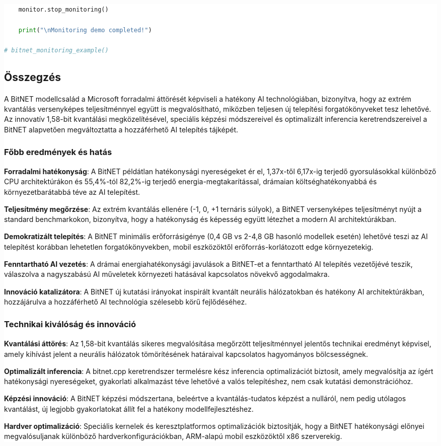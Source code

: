 ```python
    monitor.stop_monitoring()
    
    print("\nMonitoring demo completed!")

# bitnet_monitoring_example()
```

## Összegzés

A BitNET modellcsalád a Microsoft forradalmi áttörését képviseli a hatékony AI technológiában, bizonyítva, hogy az extrém kvantálás versenyképes teljesítménnyel együtt is megvalósítható, miközben teljesen új telepítési forgatókönyveket tesz lehetővé. Az innovatív 1,58-bit kvantálási megközelítésével, speciális képzési módszereivel és optimalizált inferencia keretrendszereivel a BitNET alapvetően megváltoztatta a hozzáférhető AI telepítés tájképét.

### Főbb eredmények és hatás

**Forradalmi hatékonyság**: A BitNET példátlan hatékonysági nyereségeket ér el, 1,37x-től 6,17x-ig terjedő gyorsulásokkal különböző CPU architektúrákon és 55,4%-tól 82,2%-ig terjedő energia-megtakarítással, drámaian költséghatékonyabbá és környezetbarátabbá téve az AI telepítést.

**Teljesítmény megőrzése**: Az extrém kvantálás ellenére (-1, 0, +1 ternáris súlyok), a BitNET versenyképes teljesítményt nyújt a standard benchmarkokon, bizonyítva, hogy a hatékonyság és képesség együtt létezhet a modern AI architektúrákban.

**Demokratizált telepítés**: A BitNET minimális erőforrásigénye (0,4 GB vs 2-4,8 GB hasonló modellek esetén) lehetővé teszi az AI telepítést korábban lehetetlen forgatókönyvekben, mobil eszközöktől erőforrás-korlátozott edge környezetekig.

**Fenntartható AI vezetés**: A drámai energiahatékonysági javulások a BitNET-et a fenntartható AI telepítés vezetőjévé teszik, válaszolva a nagyszabású AI műveletek környezeti hatásával kapcsolatos növekvő aggodalmakra.

**Innováció katalizátora**: A BitNET új kutatási irányokat inspirált kvantált neurális hálózatokban és hatékony AI architektúrákban, hozzájárulva a hozzáférhető AI technológia szélesebb körű fejlődéséhez.

### Technikai kiválóság és innováció

**Kvantálási áttörés**: Az 1,58-bit kvantálás sikeres megvalósítása megőrzött teljesítménnyel jelentős technikai eredményt képvisel, amely kihívást jelent a neurális hálózatok tömörítésének határaival kapcsolatos hagyományos bölcsességnek.

**Optimalizált inferencia**: A bitnet.cpp keretrendszer termelésre kész inferencia optimalizációt biztosít, amely megvalósítja az ígért hatékonysági nyereségeket, gyakorlati alkalmazást téve lehetővé a valós telepítéshez, nem csak kutatási demonstrációhoz.

**Képzési innováció**: A BitNET képzési módszertana, beleértve a kvantálás-tudatos képzést a nulláról, nem pedig utólagos kvantálást, új legjobb gyakorlatokat állít fel a hatékony modellfejlesztéshez.

**Hardver optimalizáció**: Speciális kernelek és keresztplatformos optimalizációk biztosítják, hogy a BitNET hatékonysági előnyei megvalósuljanak különböző hardverkonfigurációkban, ARM-alapú mobil eszközöktől x86 szerverekig.
